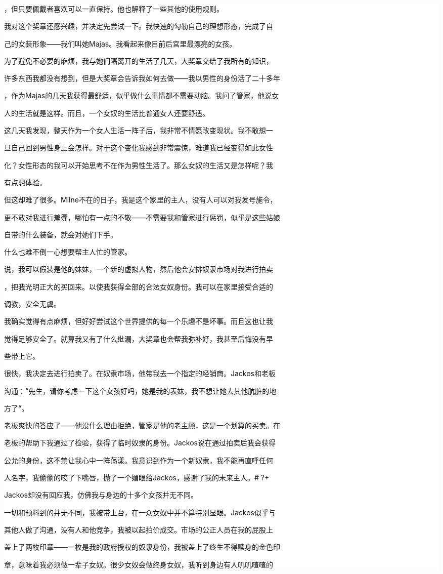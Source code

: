 ，但只要佩戴者喜欢可以一直保持。他也解释了一些其他的使用规则。

我对这个奖章还感兴趣，并决定先尝试一下。我快速的勾勒自己的理想形态，完成了自

己的女装形象——我们叫她Majas。我看起来像目前后宫里最漂亮的女孩。

为了避免不必要的麻烦，我与她们隔离开的生活了几天，大奖章交给了我所有的知识，

许多东西我都没有想到，但是大奖章会告诉我如何去做——我以男性的身份活了二十多年

，作为Majas的几天我获得最舒适，似乎做什么事情都不需要动脑。我问了管家，他说女

人的生活就是这样。而且，一个女奴的生活比普通女人还要舒适。

这几天我发现，整天作为一个女人生活一阵子后，我非常不情愿改变现状。我不敢想一

旦自己回到男性身上会怎样。对于这个变化我感到非常震惊，难道我已经变得如此女性

化？女性形态的我可以开始思考不在作为男性生活了。那么女奴的生活又是怎样呢？我

有点想体验。

但这却难了很多。Milne不在的日子，我是这个家里的主人，没有人可以对我发号施令，

更不敢对我进行羞辱，哪怕有一点的不敬——不需要我和管家进行惩罚，似乎是这些姑娘

自带的什么装备，就会对她们下手。

什么也难不倒一心想要帮主人忙的管家。

说，我可以假装是他的妹妹，一个新的虚拟人物，然后他会安排奴隶市场对我进行拍卖

，把我光明正大的买回来。以使我获得全部的合法女奴身份。我可以在家里接受合适的

调教，安全无虞。

我确实觉得有点麻烦，但好好尝试这个世界提供的每一个乐趣不是坏事。而且这也让我

觉得足够安全了。就算我又有了什么纰漏，大奖章也会帮我弥补好，我甚至后悔没有早

些带上它。

很快，我决定去进行拍卖了。在奴隶市场，他带我去一个指定的经销商。Jackos和老板

沟通：“先生，请你考虑一下这个女孩好吗，她是我的表妹，我不想让她去其他肮脏的地

方了“。

老板爽快的答应了——他没什么理由拒绝，管家是他的老主顾，这是一个划算的买卖。在

老板的帮助下我通过了检验，获得了临时奴隶的身份。Jackos说在通过拍卖后我会获得

公允的身份，这不禁让我心中一阵荡漾。我意识到作为一个新奴隶，我不能再直呼任何

人名字，我偷偷的咬了下嘴唇，抛了一个媚眼给Jackos，感谢了我的未来主人。# ?+

Jackos却没有回应我，仿佛我与身边的十多个女孩并无不同。

一切和预料到的并无不同，我被带上台，在一众女奴中并不算特别显眼。Jackos似乎与

其他人做了沟通，没有人和他竞争，我被以起拍价成交。市场的公正人员在我的屁股上

盖上了两枚印章——一枚是我的政府授权的奴隶身份，我被盖上了终生不得赎身的金色印

章，意味着我必须做一辈子女奴。很少女奴会做终身女奴，我听到身边有人叽叽喳喳的
